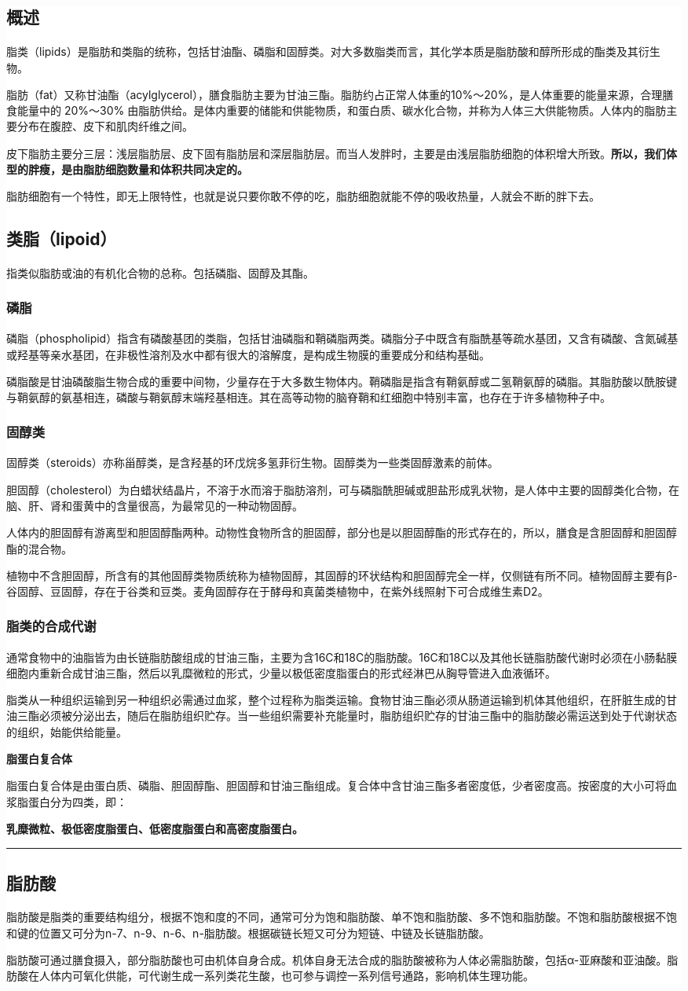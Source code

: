 ## 概述

脂类（lipids）是脂肪和类脂的统称，包括甘油酯、磷脂和固醇类。对大多数脂类而言，其化学本质是脂肪酸和醇所形成的酯类及其衍生物。

脂肪（fat）又称甘油酯（acylglycerol），膳食脂肪主要为甘油三酯。脂肪约占正常人体重的10%～20%，是人体重要的能量来源，合理膳食能量中的 20%～30% 由脂肪供给。是体内重要的储能和供能物质，和蛋白质、碳水化合物，并称为人体三大供能物质。人体内的脂肪主要分布在腹腔、皮下和肌肉纤维之间。

皮下脂肪主要分三层：浅层脂肪层、皮下固有脂肪层和深层脂肪层。而当人发胖时，主要是由浅层脂肪细胞的体积增大所致。**所以，我们体型的胖瘦，是由脂肪细胞数量和体积共同决定的。**

脂肪细胞有一个特性，即无上限特性，也就是说只要你敢不停的吃，脂肪细胞就能不停的吸收热量，人就会不断的胖下去。

## **类脂（lipoid）**

指类似脂肪或油的有机化合物的总称。包括磷脂、固醇及其酯。

### **磷脂**

磷脂（phospholipid）指含有磷酸基团的类脂，包括甘油磷脂和鞘磷脂两类。磷脂分子中既含有脂酰基等疏水基团，又含有磷酸、含氮碱基或羟基等亲水基团，在非极性溶剂及水中都有很大的溶解度，是构成生物膜的重要成分和结构基础。

磷脂酸是甘油磷酸脂生物合成的重要中间物，少量存在于大多数生物体内。鞘磷脂是指含有鞘氨醇或二氢鞘氨醇的磷脂。其脂肪酸以酰胺键与鞘氨醇的氨基相连，磷酸与鞘氨醇末端羟基相连。其在高等动物的脑脊鞘和红细胞中特别丰富，也存在于许多植物种子中。

### **固醇类**

固醇类（steroids）亦称甾醇类，是含羟基的环戊烷多氢菲衍生物。固醇类为一些类固醇激素的前体。

胆固醇（cholesterol）为白蜡状结晶片，不溶于水而溶于脂肪溶剂，可与磷脂酰胆碱或胆盐形成乳状物，是人体中主要的固醇类化合物，在脑、肝、肾和蛋黄中的含量很高，为最常见的一种动物固醇。

人体内的胆固醇有游离型和胆固醇酯两种。动物性食物所含的胆固醇，部分也是以胆固醇酯的形式存在的，所以，膳食是含胆固醇和胆固醇酯的混合物。

植物中不含胆固醇，所含有的其他固醇类物质统称为植物固醇，其固醇的环状结构和胆固醇完全一样，仅侧链有所不同。植物固醇主要有β-谷固醇、豆固醇，存在于谷类和豆类。麦角固醇存在于酵母和真菌类植物中，在紫外线照射下可合成维生素D2。

### **脂类的合成代谢**

通常食物中的油脂皆为由长链脂肪酸组成的甘油三酯，主要为含16C和18C的脂肪酸。16C和18C以及其他长链脂肪酸代谢时必须在小肠黏膜细胞内重新合成甘油三酯，然后以乳糜微粒的形式，少量以极低密度脂蛋白的形式经淋巴从胸导管进入血液循环。

脂类从一种组织运输到另一种组织必需通过血浆，整个过程称为脂类运输。食物甘油三酯必须从肠道运输到机体其他组织，在肝脏生成的甘油三酯必须被分泌出去，随后在脂肪组织贮存。当一些组织需要补充能量时，脂肪组织贮存的甘油三酯中的脂肪酸必需运送到处于代谢状态的组织，始能供给能量。

**脂蛋白复合体**

脂蛋白复合体是由蛋白质、磷脂、胆固醇酯、胆固醇和甘油三酯组成。复合体中含甘油三酯多者密度低，少者密度高。按密度的大小可将血浆脂蛋白分为四类，即：

**乳糜微粒、极低密度脂蛋白、低密度脂蛋白和高密度脂蛋白。**

------

## **脂肪酸**

脂肪酸是脂类的重要结构组分，根据不饱和度的不同，通常可分为饱和脂肪酸、单不饱和脂肪酸、多不饱和脂肪酸。不饱和脂肪酸根据不饱和键的位置又可分为n-7、n-9、n-6、n-脂肪酸。根据碳链长短又可分为短链、中链及长链脂肪酸。

脂肪酸可通过膳食摄入，部分脂肪酸也可由机体自身合成。机体自身无法合成的脂肪酸被称为人体必需脂肪酸，包括α-亚麻酸和亚油酸。脂肪酸在人体内可氧化供能，可代谢生成一系列类花生酸，也可参与调控一系列信号通路，影响机体生理功能。
